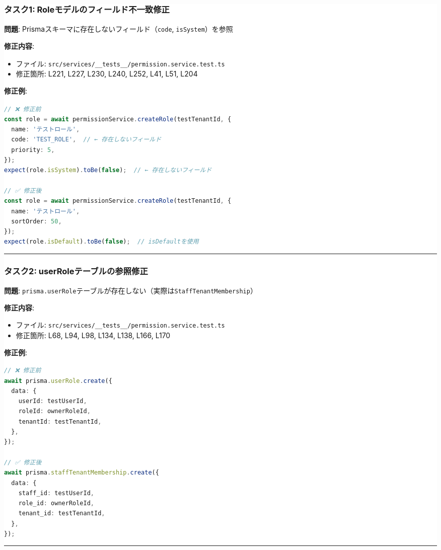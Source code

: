 ### タスク1: Roleモデルのフィールド不一致修正

**問題**: Prismaスキーマに存在しないフィールド（`code`, `isSystem`）を参照

**修正内容**:
- ファイル: `src/services/__tests__/permission.service.test.ts`
- 修正箇所: L221, L227, L230, L240, L252, L41, L51, L204

**修正例**:
```typescript
// ❌ 修正前
const role = await permissionService.createRole(testTenantId, {
  name: 'テストロール',
  code: 'TEST_ROLE',  // ← 存在しないフィールド
  priority: 5,
});
expect(role.isSystem).toBe(false);  // ← 存在しないフィールド

// ✅ 修正後
const role = await permissionService.createRole(testTenantId, {
  name: 'テストロール',
  sortOrder: 50,
});
expect(role.isDefault).toBe(false);  // isDefaultを使用
```

---

### タスク2: userRoleテーブルの参照修正

**問題**: `prisma.userRole`テーブルが存在しない（実際は`StaffTenantMembership`）

**修正内容**:
- ファイル: `src/services/__tests__/permission.service.test.ts`
- 修正箇所: L68, L94, L98, L134, L138, L166, L170

**修正例**:
```typescript
// ❌ 修正前
await prisma.userRole.create({
  data: {
    userId: testUserId,
    roleId: ownerRoleId,
    tenantId: testTenantId,
  },
});

// ✅ 修正後
await prisma.staffTenantMembership.create({
  data: {
    staff_id: testUserId,
    role_id: ownerRoleId,
    tenant_id: testTenantId,
  },
});
```

---